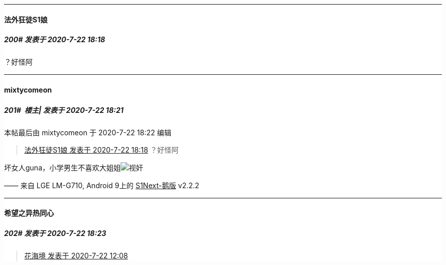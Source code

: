 
-----

####  法外狂徒S1娘  
##### 200#       发表于 2020-7-22 18:18


？好怪阿


-----

####  mixtycomeon  
##### 201#         楼主| 发表于 2020-7-22 18:21


 本帖最后由 mixtycomeon 于 2020-7-22 18:22 编辑 
<blockquote><a href="httphttps://bbs.saraba1st.com/2b/forum.php?mod=redirect&amp;goto=findpost&amp;pid=48185910&amp;ptid=1949984" target="_blank">法外狂徒S1娘 发表于 2020-7-22 18:18</a>
？好怪阿</blockquote>
坏女人guna，小学男生不喜欢大姐姐<img src="https://static.saraba1st.com/image/smiley/face2017/208.png" referrerpolicy="no-referrer">视奸

—— 来自 LGE LM-G710, Android 9上的 [S1Next-鹅版](https://github.com/ykrank/S1-Next/releases) v2.2.2


-----

####  希望之异热同心  
##### 202#       发表于 2020-7-22 18:23


<blockquote><a href="httphttps://bbs.saraba1st.com/2b/forum.php?mod=redirect&amp;goto=findpost&amp;pid=48182374&amp;ptid=1949984" target="_blank">花海境 发表于 2020-7-22 12:08</a>
